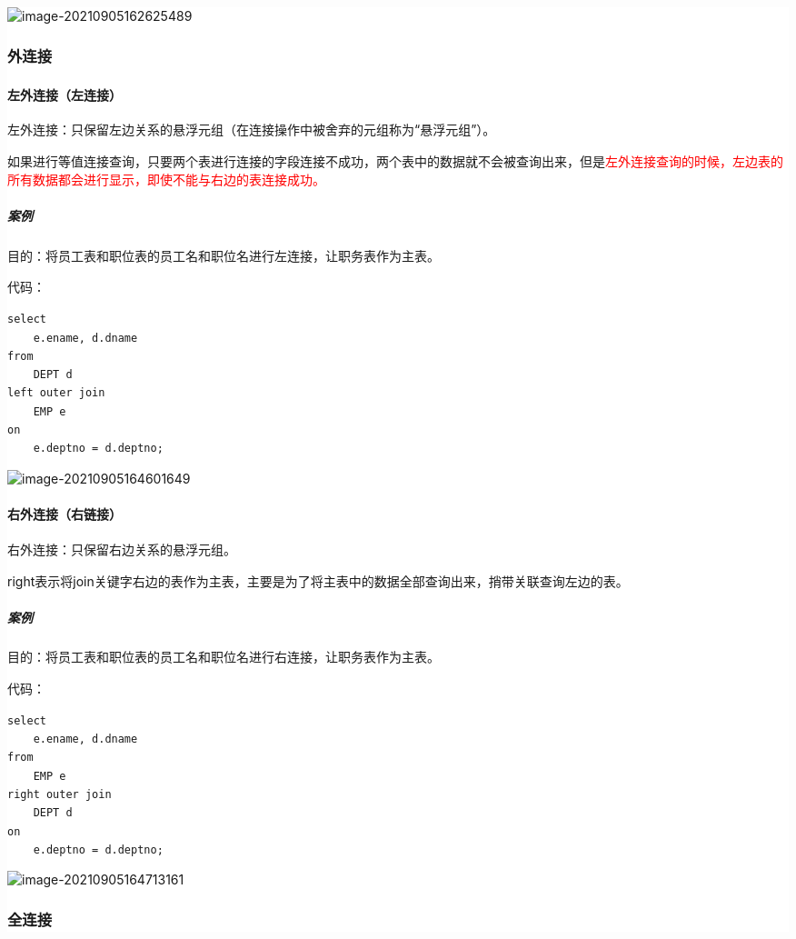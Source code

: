 ![image-20210905162625489](https://github.com/kuangdi1992/Interview-knowledge/blob/master/Picture/MySQL/image-20210905162625489.png)

### 外连接

#### 左外连接（左连接）

左外连接：只保留左边关系的悬浮元组（在连接操作中被舍弃的元组称为“悬浮元组”）。

如果进行等值连接查询，只要两个表进行连接的字段连接不成功，两个表中的数据就不会被查询出来，但是<font color=red>左外连接查询的时候，左边表的所有数据都会进行显示，即使不能与右边的表连接成功。</font>

##### 案例

目的：将员工表和职位表的员工名和职位名进行左连接，让职务表作为主表。

代码：

```
select
	e.ename, d.dname
from
    DEPT d
left outer join
    EMP e
on
    e.deptno = d.deptno;
```

![image-20210905164601649](https://github.com/kuangdi1992/Interview-knowledge/blob/master/Picture/MySQL/image-20210905164601649.png)

#### 右外连接（右链接）

右外连接：只保留右边关系的悬浮元组。

right表示将join关键字右边的表作为主表，主要是为了将主表中的数据全部查询出来，捎带关联查询左边的表。

##### 案例

目的：将员工表和职位表的员工名和职位名进行右连接，让职务表作为主表。

代码：

```
select
	e.ename, d.dname
from
    EMP e
right outer join
    DEPT d
on
    e.deptno = d.deptno;
```

![image-20210905164713161](https://github.com/kuangdi1992/Interview-knowledge/blob/master/Picture/MySQL/image-20210905164713161.png)

### 全连接
